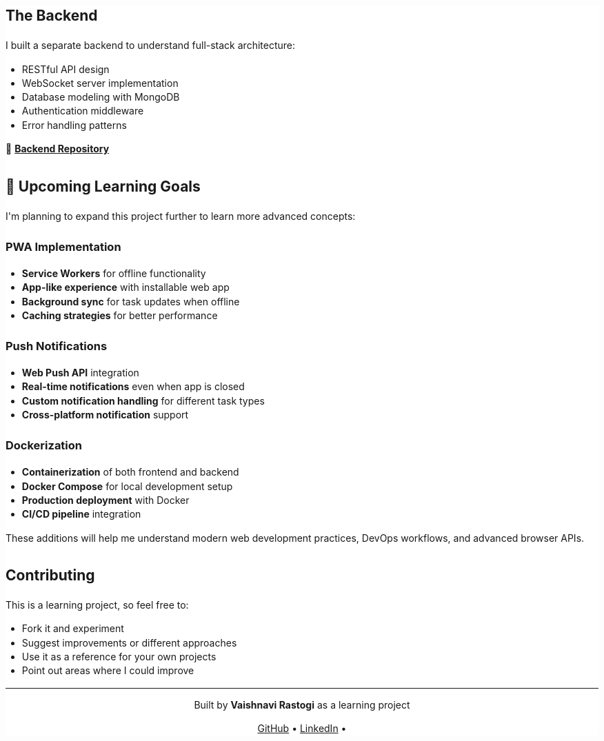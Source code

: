 ## The Backend

I built a separate backend to understand full-stack architecture:

- RESTful API design
- WebSocket server implementation
- Database modeling with MongoDB
- Authentication middleware
- Error handling patterns

🔗 **[Backend Repository](https://github.com/iScreenager/greedy-todo-backend)**

## 🚧 Upcoming Learning Goals

I'm planning to expand this project further to learn more advanced concepts:

### **PWA Implementation**

- **Service Workers** for offline functionality
- **App-like experience** with installable web app
- **Background sync** for task updates when offline
- **Caching strategies** for better performance

### **Push Notifications**

- **Web Push API** integration
- **Real-time notifications** even when app is closed
- **Custom notification handling** for different task types
- **Cross-platform notification** support

### **Dockerization**

- **Containerization** of both frontend and backend
- **Docker Compose** for local development setup
- **Production deployment** with Docker
- **CI/CD pipeline** integration

These additions will help me understand modern web development practices, DevOps workflows, and advanced browser APIs.

## Contributing

This is a learning project, so feel free to:

- Fork it and experiment
- Suggest improvements or different approaches
- Use it as a reference for your own projects
- Point out areas where I could improve

---

<div align="center">
  <p>Built by <strong>Vaishnavi Rastogi</strong> as a learning project</p>
  <p>
    <a href="https://github.com/iScreenager">GitHub</a> •
    <a href="https://linkedin.com/in/vaishnavi-rastogi-104501194">LinkedIn</a> •
    <!-- <a href="https://twitter.com/">Twitter</a> -->
  </p>
</div>
